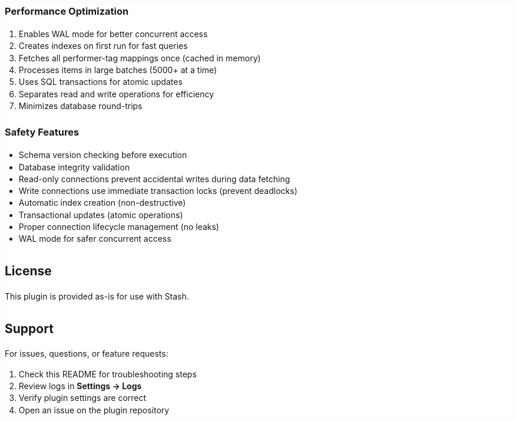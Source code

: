 ### Performance Optimization
1. Enables WAL mode for better concurrent access
2. Creates indexes on first run for fast queries
3. Fetches all performer-tag mappings once (cached in memory)
4. Processes items in large batches (5000+ at a time)
5. Uses SQL transactions for atomic updates
6. Separates read and write operations for efficiency
7. Minimizes database round-trips

### Safety Features
- Schema version checking before execution
- Database integrity validation
- Read-only connections prevent accidental writes during data fetching
- Write connections use immediate transaction locks (prevent deadlocks)
- Automatic index creation (non-destructive)
- Transactional updates (atomic operations)
- Proper connection lifecycle management (no leaks)
- WAL mode for safer concurrent access

## License

This plugin is provided as-is for use with Stash.

## Support

For issues, questions, or feature requests:
1. Check this README for troubleshooting steps
2. Review logs in **Settings → Logs**
3. Verify plugin settings are correct
4. Open an issue on the plugin repository
